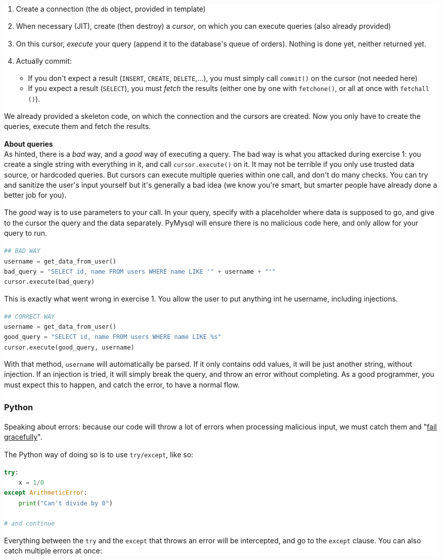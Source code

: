 1. Create a connection (the `db` object, provided in template)
2. When necessary (JIT), create (then destroy) a _cursor_, on which you can execute queries (also already provided)
3. On this cursor, _execute_ your query (append it to the database's queue of orders). Nothing is done yet, neither returned yet.
4. Actually commit:

   * If you don't expect a result (`INSERT`, `CREATE`, `DELETE`,...), you must simply call `commit()` on the cursor (not needed here)
   * If you expect a result (`SELECT`), you must _fetch_ the results (either one by one with `fetchone()`, or all at once with `fetchall()`).

We already provided a skeleton code, on which the connection and the cursors are created. Now you only have to create the queries, execute them and fetch the results.

**About queries**<br>
As hinted, there is a _bad_ way, and a _good_ way of executing a query. The bad way is what you attacked during exercise 1: you create a single string with everything in it, and call `cursor.execute()` on it. It may not be terrible if you only use trusted data source, or hardcoded queries. But cursors can execute multiple queries within one call, and don't do many checks. You can try and sanitize the user's input yourself but it's generally a bad idea (we know you're smart, but smarter people have already done a better job for you).

The _good_ way is to use parameters to your call. In your query, specify with a placeholder where data is supposed to go, and give to the cursor the query and the data separately. PyMysql will ensure there is no malicious code here, and only allow for your query to run.

```python
## BAD WAY
username = get_data_from_user()
bad_query = "SELECT id, name FROM users WHERE name LIKE '" + username + "'"
cursor.execute(bad_query)
```
This is exactly what went wrong in exercise 1. You allow the user to put anything int he username, including injections.

```python
## CORRECT WAY
username = get_data_from_user()
good_query = "SELECT id, name FROM users WHERE name LIKE %s"
cursor.execute(good_query, username)
```
With that method, `username` will automatically be parsed. If it only contains odd values, it will be just another string, without injection. If an injection is tried, it will simply break the query, and throw an error without completing. As a good programmer, you must expect this to happen, and catch the error, to have a normal flow.

### Python
Speaking about errors: because our code will throw a lot of errors when processing malicious input, we must catch them and "[fail gracefully](https://en.wikipedia.org/w/index.php?title=Fail_gracefully)".

The Python way of doing so is to use `try/except`, like so:

```python
try:
    x = 1/0
except ArithmeticError:
    print("Can't divide by 0")

# and continue
```
Everything between the `try` and the `except` that throws an error will be intercepted, and go to the `except` clause. You can also catch multiple errors at once:
